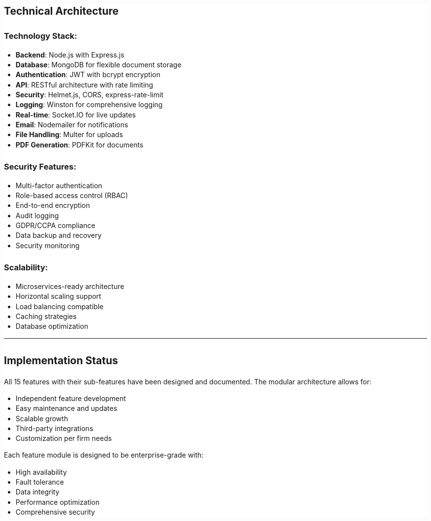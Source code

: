 
## Technical Architecture

### Technology Stack:
- **Backend**: Node.js with Express.js
- **Database**: MongoDB for flexible document storage
- **Authentication**: JWT with bcrypt encryption
- **API**: RESTful architecture with rate limiting
- **Security**: Helmet.js, CORS, express-rate-limit
- **Logging**: Winston for comprehensive logging
- **Real-time**: Socket.IO for live updates
- **Email**: Nodemailer for notifications
- **File Handling**: Multer for uploads
- **PDF Generation**: PDFKit for documents

### Security Features:
- Multi-factor authentication
- Role-based access control (RBAC)
- End-to-end encryption
- Audit logging
- GDPR/CCPA compliance
- Data backup and recovery
- Security monitoring

### Scalability:
- Microservices-ready architecture
- Horizontal scaling support
- Load balancing compatible
- Caching strategies
- Database optimization

---

## Implementation Status

All 15 features with their sub-features have been designed and documented. The modular architecture allows for:
- Independent feature development
- Easy maintenance and updates
- Scalable growth
- Third-party integrations
- Customization per firm needs

Each feature module is designed to be enterprise-grade with:
- High availability
- Fault tolerance
- Data integrity
- Performance optimization
- Comprehensive security

